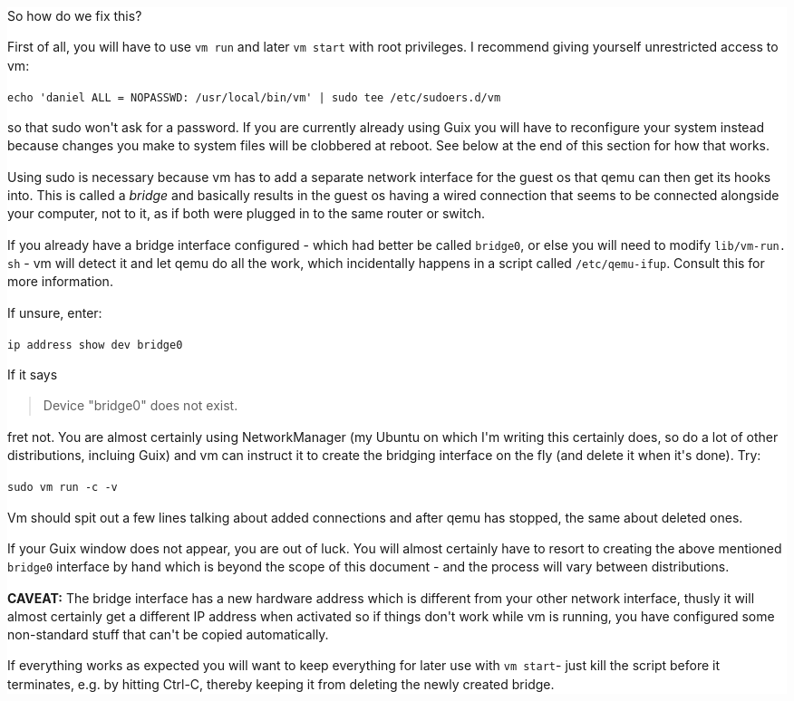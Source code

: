 So how do we fix this?

First of all, you will have to use `vm run` and later `vm start` with root 
privileges. I recommend giving yourself unrestricted access to vm:

    echo 'daniel ALL = NOPASSWD: /usr/local/bin/vm' | sudo tee /etc/sudoers.d/vm

so that sudo won't ask for a password. If you are currently
already using Guix you will have to reconfigure your system instead because
changes you make to system files will be clobbered at reboot. See below
at the end of this section for how that works.

Using sudo is necessary because vm has to add a separate network interface for 
the guest os that qemu can then get its hooks into. This is called a *bridge* 
and basically results in the guest os having a wired connection that seems to be 
connected alongside your computer, not to it, as if both were plugged in to the 
same router or switch.

If you already have a bridge interface configured - which had better be
called `bridge0`, or else you will need to modify `lib/vm-run.sh` - vm will detect
it and let qemu do all the work, which incidentally happens in a script
called `/etc/qemu-ifup`. Consult this for more information. 

If unsure, enter:

    ip address show dev bridge0

If it says

>Device "bridge0" does not exist.

fret not. You are almost certainly using NetworkManager 
(my Ubuntu on which I'm writing this certainly does, so do a lot of other 
distributions, incluing Guix) and vm can instruct it to create the bridging 
interface on the fly (and delete it when it's done). Try:

    sudo vm run -c -v
    
Vm should spit out a few lines talking about added connections and
after qemu has stopped, the same about deleted ones. 

If your Guix window does 
not appear, you are out of luck. You will almost certainly have to resort
to creating the above mentioned `bridge0` interface by hand which is
beyond the scope of this document - and the process will vary between 
distributions.

**CAVEAT:** The bridge interface has a new hardware address which is different
from your other network interface, thusly it will almost certainly get a 
different IP address when activated so if things don't work while 
vm is running, you have configured some non-standard stuff that can't be
copied automatically.

If everything works as expected you will want to keep everything
for later use with `vm start`- just kill the script before it 
terminates, e.g. by hitting Ctrl-C, thereby keeping it from deleting the
newly created bridge.
